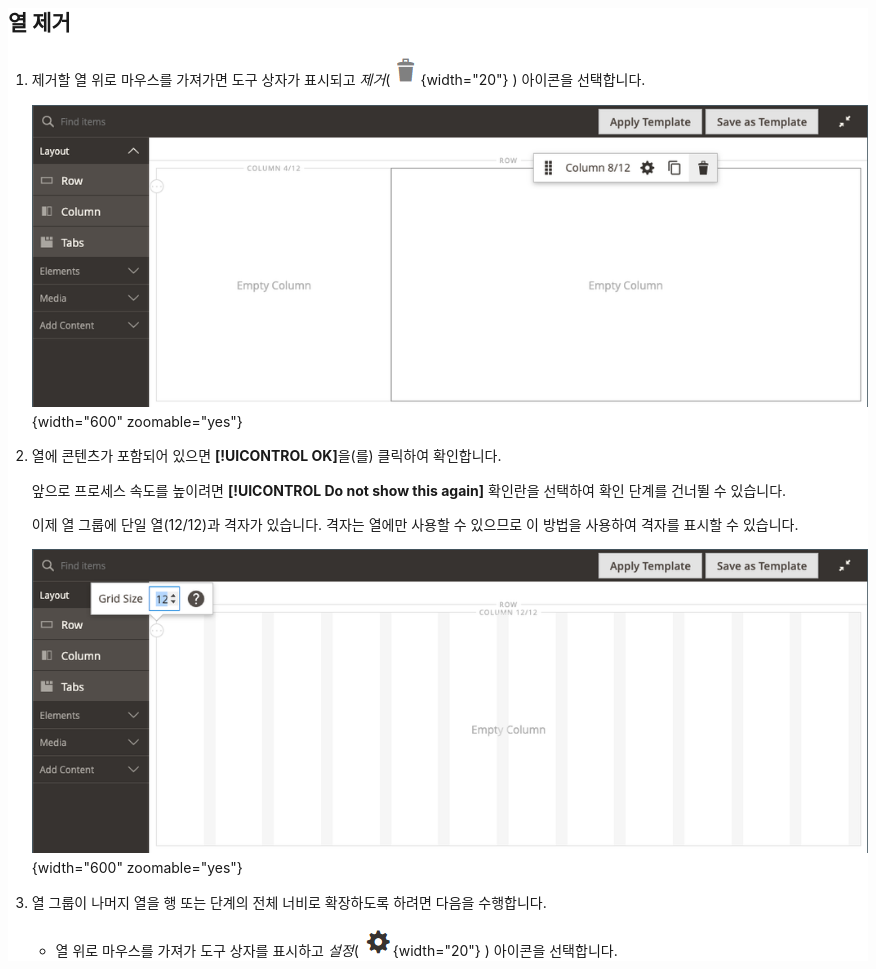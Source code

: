 ## 열 제거

1. 제거할 열 위로 마우스를 가져가면 도구 상자가 표시되고 _제거_(![제거 아이콘](./assets/pb-icon-remove.png){width="20"} ) 아이콘을 선택합니다.

   ![열 도구 상자](./assets/pb-column-toolbox-remove.png){width="600" zoomable="yes"}

1. 열에 콘텐츠가 포함되어 있으면 **[!UICONTROL OK]**&#x200B;을(를) 클릭하여 확인합니다.

   앞으로 프로세스 속도를 높이려면 **[!UICONTROL Do not show this again]** 확인란을 선택하여 확인 단계를 건너뛸 수 있습니다.

   이제 열 그룹에 단일 열(12/12)과 격자가 있습니다. 격자는 열에만 사용할 수 있으므로 이 방법을 사용하여 격자를 표시할 수 있습니다.

   ![눈금이 있는 단일 열](./assets/pb-column-single-grid.png){width="600" zoomable="yes"}

1. 열 그룹이 나머지 열을 행 또는 단계의 전체 너비로 확장하도록 하려면 다음을 수행합니다.

   - 열 위로 마우스를 가져가 도구 상자를 표시하고 _설정_( ![설정 아이콘](./assets/pb-icon-settings.png){width="20"} ) 아이콘을 선택합니다.
